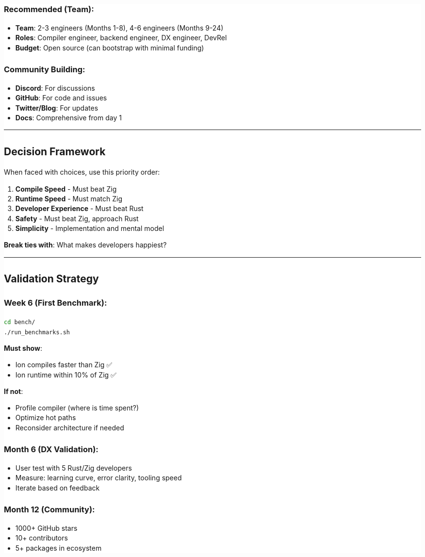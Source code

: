 ### Recommended (Team):
- **Team**: 2-3 engineers (Months 1-8), 4-6 engineers (Months 9-24)
- **Roles**: Compiler engineer, backend engineer, DX engineer, DevRel
- **Budget**: Open source (can bootstrap with minimal funding)

### Community Building:
- **Discord**: For discussions
- **GitHub**: For code and issues
- **Twitter/Blog**: For updates
- **Docs**: Comprehensive from day 1

---

## Decision Framework

When faced with choices, use this priority order:

1. **Compile Speed** - Must beat Zig
2. **Runtime Speed** - Must match Zig  
3. **Developer Experience** - Must beat Rust
4. **Safety** - Must beat Zig, approach Rust
5. **Simplicity** - Implementation and mental model

**Break ties with**: What makes developers happiest?

---

## Validation Strategy

### Week 6 (First Benchmark):
```bash
cd bench/
./run_benchmarks.sh
```

**Must show**:
- Ion compiles faster than Zig ✅
- Ion runtime within 10% of Zig ✅

**If not**:
- Profile compiler (where is time spent?)
- Optimize hot paths
- Reconsider architecture if needed

### Month 6 (DX Validation):
- User test with 5 Rust/Zig developers
- Measure: learning curve, error clarity, tooling speed
- Iterate based on feedback

### Month 12 (Community):
- 1000+ GitHub stars
- 10+ contributors
- 5+ packages in ecosystem
